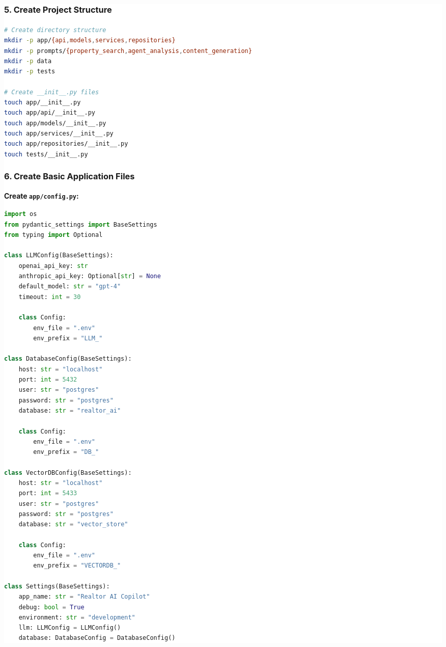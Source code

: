 ### 5. Create Project Structure

```bash
# Create directory structure
mkdir -p app/{api,models,services,repositories}
mkdir -p prompts/{property_search,agent_analysis,content_generation}
mkdir -p data
mkdir -p tests

# Create __init__.py files
touch app/__init__.py
touch app/api/__init__.py
touch app/models/__init__.py
touch app/services/__init__.py
touch app/repositories/__init__.py
touch tests/__init__.py
```

### 6. Create Basic Application Files

**Create `app/config.py`:**

```python
import os
from pydantic_settings import BaseSettings
from typing import Optional

class LLMConfig(BaseSettings):
    openai_api_key: str
    anthropic_api_key: Optional[str] = None
    default_model: str = "gpt-4"
    timeout: int = 30

    class Config:
        env_file = ".env"
        env_prefix = "LLM_"

class DatabaseConfig(BaseSettings):
    host: str = "localhost"
    port: int = 5432
    user: str = "postgres"
    password: str = "postgres"
    database: str = "realtor_ai"

    class Config:
        env_file = ".env"
        env_prefix = "DB_"

class VectorDBConfig(BaseSettings):
    host: str = "localhost"
    port: int = 5433
    user: str = "postgres"
    password: str = "postgres"
    database: str = "vector_store"

    class Config:
        env_file = ".env"
        env_prefix = "VECTORDB_"

class Settings(BaseSettings):
    app_name: str = "Realtor AI Copilot"
    debug: bool = True
    environment: str = "development"
    llm: LLMConfig = LLMConfig()
    database: DatabaseConfig = DatabaseConfig()
```
